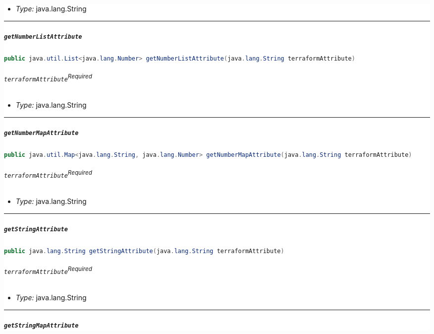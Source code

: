 - *Type:* java.lang.String

---

##### `getNumberListAttribute` <a name="getNumberListAttribute" id="@cdktf/provider-cloudinit.dataCloudinitConfig.DataCloudinitConfig.getNumberListAttribute"></a>

```java
public java.util.List<java.lang.Number> getNumberListAttribute(java.lang.String terraformAttribute)
```

###### `terraformAttribute`<sup>Required</sup> <a name="terraformAttribute" id="@cdktf/provider-cloudinit.dataCloudinitConfig.DataCloudinitConfig.getNumberListAttribute.parameter.terraformAttribute"></a>

- *Type:* java.lang.String

---

##### `getNumberMapAttribute` <a name="getNumberMapAttribute" id="@cdktf/provider-cloudinit.dataCloudinitConfig.DataCloudinitConfig.getNumberMapAttribute"></a>

```java
public java.util.Map<java.lang.String, java.lang.Number> getNumberMapAttribute(java.lang.String terraformAttribute)
```

###### `terraformAttribute`<sup>Required</sup> <a name="terraformAttribute" id="@cdktf/provider-cloudinit.dataCloudinitConfig.DataCloudinitConfig.getNumberMapAttribute.parameter.terraformAttribute"></a>

- *Type:* java.lang.String

---

##### `getStringAttribute` <a name="getStringAttribute" id="@cdktf/provider-cloudinit.dataCloudinitConfig.DataCloudinitConfig.getStringAttribute"></a>

```java
public java.lang.String getStringAttribute(java.lang.String terraformAttribute)
```

###### `terraformAttribute`<sup>Required</sup> <a name="terraformAttribute" id="@cdktf/provider-cloudinit.dataCloudinitConfig.DataCloudinitConfig.getStringAttribute.parameter.terraformAttribute"></a>

- *Type:* java.lang.String

---

##### `getStringMapAttribute` <a name="getStringMapAttribute" id="@cdktf/provider-cloudinit.dataCloudinitConfig.DataCloudinitConfig.getStringMapAttribute"></a>
